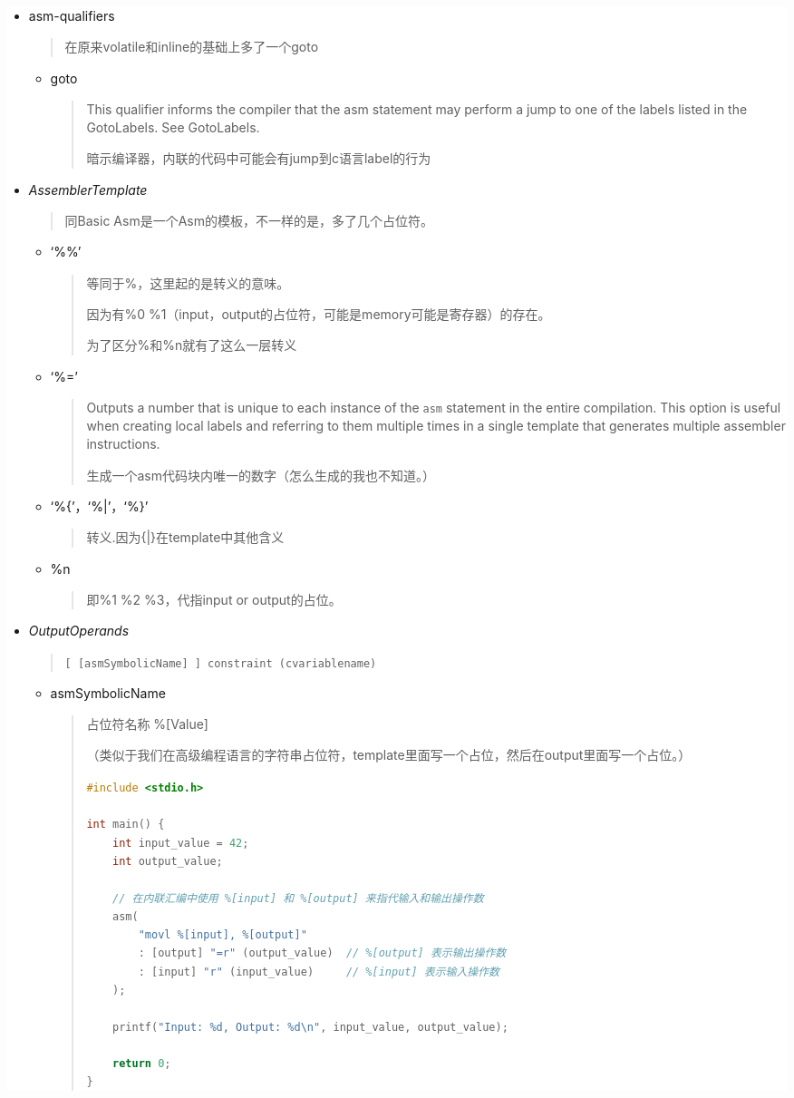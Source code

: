 

- asm-qualifiers

  > 在原来volatile和inline的基础上多了一个goto

  - goto

    > This qualifier informs the compiler that the asm statement may perform a jump to one of the labels listed in the GotoLabels. See GotoLabels.
    >
    > 暗示编译器，内联的代码中可能会有jump到c语言label的行为

- *AssemblerTemplate*

  > 同Basic Asm是一个Asm的模板，不一样的是，多了几个占位符。

  - ‘%%’

    > 等同于%，这里起的是转义的意味。
    >
    > 因为有%0 %1（input，output的占位符，可能是memory可能是寄存器）的存在。
    >
    > 为了区分%和%n就有了这么一层转义

  - ‘%=’

    > Outputs a number that is unique to each instance of the `asm` statement in the entire compilation. This option is useful when creating local labels and referring to them multiple times in a single template that generates multiple assembler instructions.
    >
    > 生成一个asm代码块内唯一的数字（怎么生成的我也不知道。）

  - ‘%{’，‘%|’，‘%}’

    > 转义.因为{|}在template中其他含义

  - %n

    > 即%1 %2 %3，代指input or output的占位。

- *OutputOperands*

  > ```
  > [ [asmSymbolicName] ] constraint (cvariablename)
  > ```

  - asmSymbolicName

    > 占位符名称 %[Value]
    >
    > （类似于我们在高级编程语言的字符串占位符，template里面写一个占位，然后在output里面写一个占位。）
    >
    > ```c
    > #include <stdio.h>
    > 
    > int main() {
    >     int input_value = 42;
    >     int output_value;
    > 
    >     // 在内联汇编中使用 %[input] 和 %[output] 来指代输入和输出操作数
    >     asm(
    >         "movl %[input], %[output]" 
    >         : [output] "=r" (output_value)  // %[output] 表示输出操作数
    >         : [input] "r" (input_value)     // %[input] 表示输入操作数
    >     );
    > 
    >     printf("Input: %d, Output: %d\n", input_value, output_value);
    > 
    >     return 0;
    > }
    > ```